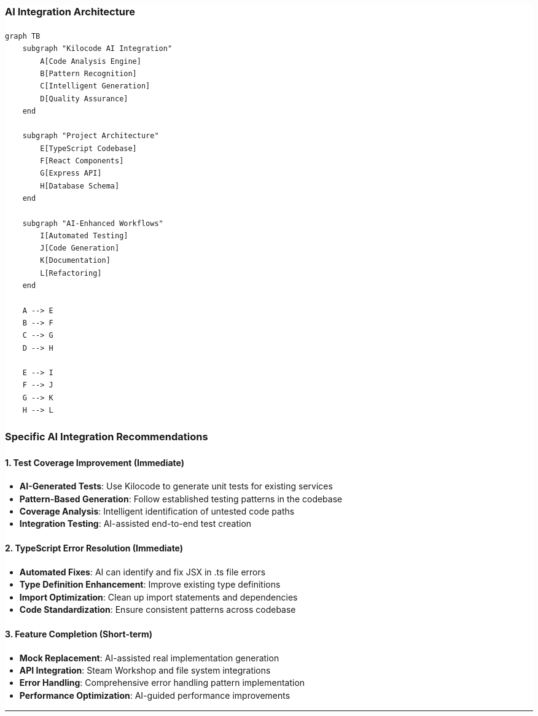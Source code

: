 ### AI Integration Architecture

```mermaid
graph TB
    subgraph "Kilocode AI Integration"
        A[Code Analysis Engine]
        B[Pattern Recognition]
        C[Intelligent Generation]
        D[Quality Assurance]
    end
    
    subgraph "Project Architecture"
        E[TypeScript Codebase]
        F[React Components]
        G[Express API]
        H[Database Schema]
    end
    
    subgraph "AI-Enhanced Workflows"
        I[Automated Testing]
        J[Code Generation]
        K[Documentation]
        L[Refactoring]
    end
    
    A --> E
    B --> F
    C --> G
    D --> H
    
    E --> I
    F --> J
    G --> K
    H --> L
```

### Specific AI Integration Recommendations

#### 1. Test Coverage Improvement (Immediate)
- **AI-Generated Tests**: Use Kilocode to generate unit tests for existing services
- **Pattern-Based Generation**: Follow established testing patterns in the codebase
- **Coverage Analysis**: Intelligent identification of untested code paths
- **Integration Testing**: AI-assisted end-to-end test creation

#### 2. TypeScript Error Resolution (Immediate)
- **Automated Fixes**: AI can identify and fix JSX in .ts file errors
- **Type Definition Enhancement**: Improve existing type definitions
- **Import Optimization**: Clean up import statements and dependencies
- **Code Standardization**: Ensure consistent patterns across codebase

#### 3. Feature Completion (Short-term)
- **Mock Replacement**: AI-assisted real implementation generation
- **API Integration**: Steam Workshop and file system integrations
- **Error Handling**: Comprehensive error handling pattern implementation
- **Performance Optimization**: AI-guided performance improvements

---